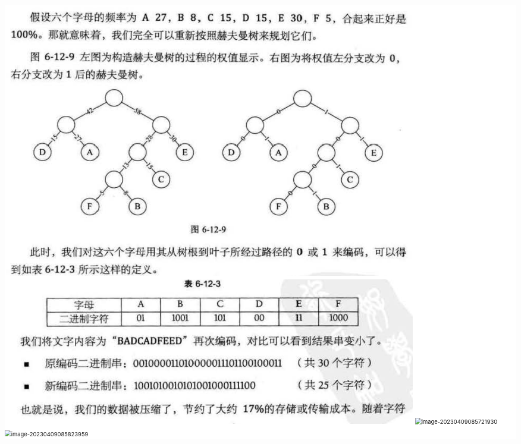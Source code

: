 <img src=".\image-data-structure\6-10-18.png" alt="image-20230409085643125" style="zoom:67%;" />

<img src=".\image-data-structure\6-10-19.png" alt="image-20230409085700078" style="zoom:67%;" />

<img src=".\image-data-structure\6-10-20.png" alt="image-20230409085721930" style="zoom:67%;" />

<img src=".\image-data-structure\6-10-22.png" alt="image-20230409085823959" style="zoom:67%;" />

